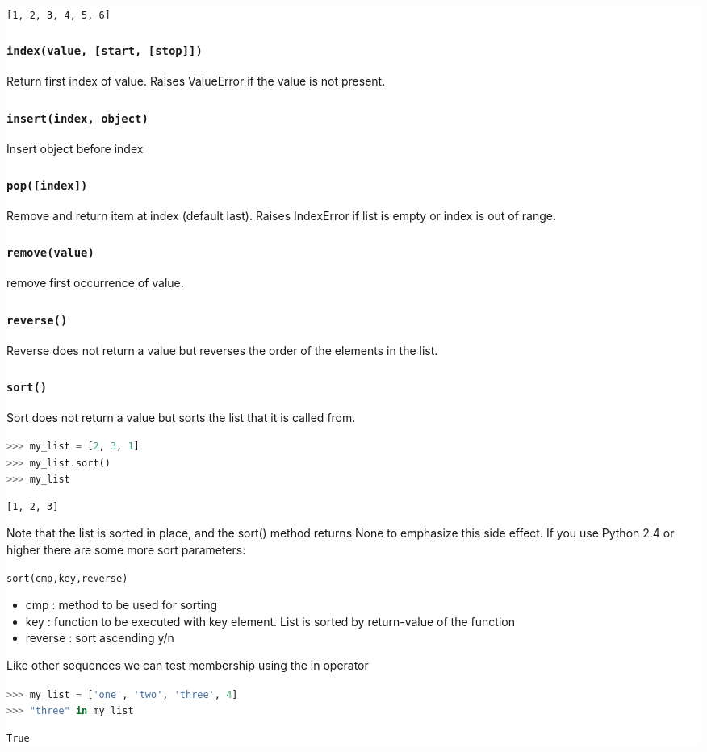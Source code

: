 


    [1, 2, 3, 4, 5, 6]



###  `index(value, [start, [stop]])`
Return first index of value. Raises ValueError if the value is not present.

### `insert(index, object)`
Insert object before index

### `pop([index])`
Remove and return item at index (default last).  Raises IndexError if list is empty or index is out of range.

### `remove(value)`
remove first occurrence of value.
### `reverse()`
Reverse does not return a value but reverses the order of the elements in the list.   
### `sort()`
Sort does not return a value but sorts the list that it is called from.


```python
>>> my_list = [2, 3, 1]
>>> my_list.sort()
>>> my_list
```




    [1, 2, 3]



Note that the list is sorted in place, and the sort() method returns None to emphasize this side effect.
If you use Python 2.4 or higher there are some more sort parameters:

`sort(cmp,key,reverse)`

- cmp : method to be used for sorting
- key : function to be executed with key element. List is sorted by return-value of the function
- reverse : sort ascending y/n

Like other sequences we can test membership using the in operator


```python
>>> my_list = ['one', 'two', 'three', 4]
>>> "three" in my_list
```




    True
